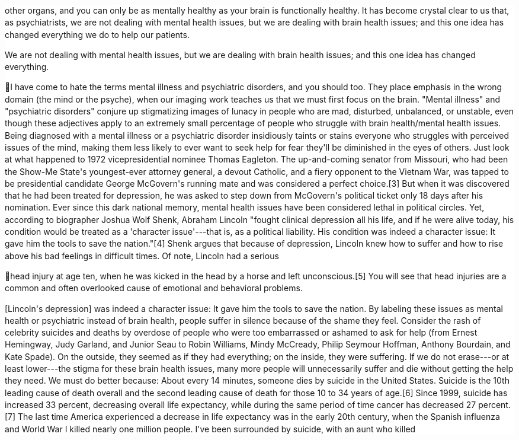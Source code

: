 other organs, and you can only be as mentally healthy as your brain is
functionally healthy. It has become crystal clear to us that, as
psychiatrists, we are not dealing with mental health issues, but we are
dealing with brain health issues; and this one idea has changed
everything we do to help our patients.

We are not dealing with mental health issues, but we are dealing with
brain health issues; and this one idea has changed everything.

I have come to hate the terms mental illness and psychiatric disorders,
and you should too. They place emphasis in the wrong domain (the mind or
the psyche), when our imaging work teaches us that we must first focus
on the brain. "Mental illness" and "psychiatric disorders" conjure up
stigmatizing images of lunacy in people who are mad, disturbed,
unbalanced, or unstable, even though these adjectives apply to an
extremely small percentage of people who struggle with brain
health/mental health issues. Being diagnosed with a mental illness or a
psychiatric disorder insidiously taints or stains everyone who struggles
with perceived issues of the mind, making them less likely to ever want
to seek help for fear they'll be diminished in the eyes of others. Just
look at what happened to 1972 vicepresidential nominee Thomas Eagleton.
The up-and-coming senator from Missouri, who had been the Show-Me
State's youngest-ever attorney general, a devout Catholic, and a fiery
opponent to the Vietnam War, was tapped to be presidential candidate
George McGovern's running mate and was considered a perfect choice.\[3\]
But when it was discovered that he had been treated for depression, he
was asked to step down from McGovern's political ticket only 18 days
after his nomination. Ever since this dark national memory, mental
health issues have been considered lethal in political circles. Yet,
according to biographer Joshua Wolf Shenk, Abraham Lincoln "fought
clinical depression all his life, and if he were alive today, his
condition would be treated as a 'character issue'---that is, as a
political liability. His condition was indeed a character issue: It gave
him the tools to save the nation."\[4\] Shenk argues that because of
depression, Lincoln knew how to suffer and how to rise above his bad
feelings in difficult times. Of note, Lincoln had a serious

head injury at age ten, when he was kicked in the head by a horse and
left unconscious.\[5\] You will see that head injuries are a common and
often overlooked cause of emotional and behavioral problems.

\[Lincoln's depression\] was indeed a character issue: It gave him the
tools to save the nation. By labeling these issues as mental health or
psychiatric instead of brain health, people suffer in silence because of
the shame they feel. Consider the rash of celebrity suicides and deaths
by overdose of people who were too embarrassed or ashamed to ask for
help (from Ernest Hemingway, Judy Garland, and Junior Seau to Robin
Williams, Mindy McCready, Philip Seymour Hoffman, Anthony Bourdain, and
Kate Spade). On the outside, they seemed as if they had everything; on
the inside, they were suffering. If we do not erase---or at least
lower---the stigma for these brain health issues, many more people will
unnecessarily suffer and die without getting the help they need. We must
do better because: About every 14 minutes, someone dies by suicide in
the United States. Suicide is the 10th leading cause of death overall
and the second leading cause of death for those 10 to 34 years of
age.\[6\] Since 1999, suicide has increased 33 percent, decreasing
overall life expectancy, while during the same period of time cancer has
decreased 27 percent.\[7\] The last time America experienced a decrease
in life expectancy was in the early 20th century, when the Spanish
influenza and World War I killed nearly one million people. I've been
surrounded by suicide, with an aunt who killed
